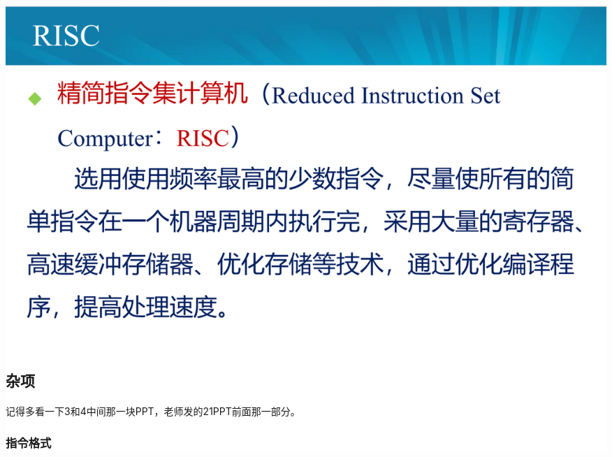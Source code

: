 ![image-20250613192329700](_计组总复习/image-20250613192329700.png)

## 杂项

记得多看一下3和4中间那一块PPT，老师发的21PPT前面那一部分。

### 指令格式
